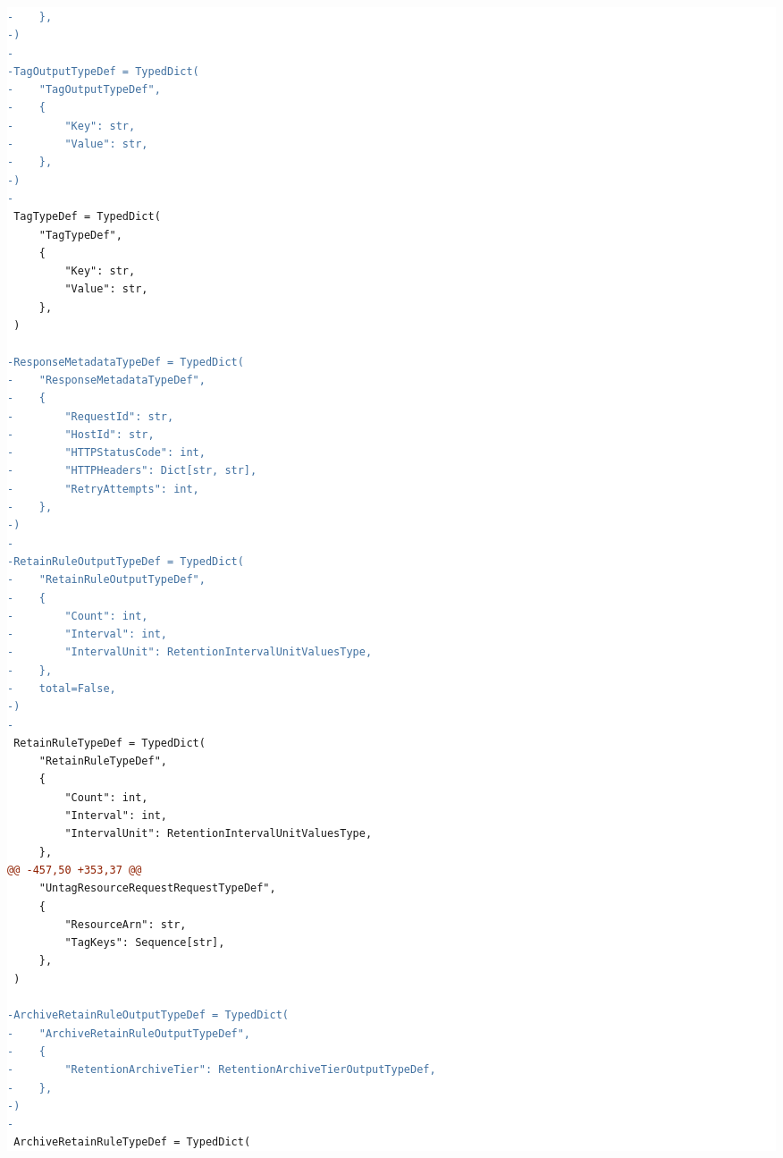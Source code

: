 ```diff
-    },
-)
-
-TagOutputTypeDef = TypedDict(
-    "TagOutputTypeDef",
-    {
-        "Key": str,
-        "Value": str,
-    },
-)
-
 TagTypeDef = TypedDict(
     "TagTypeDef",
     {
         "Key": str,
         "Value": str,
     },
 )
 
-ResponseMetadataTypeDef = TypedDict(
-    "ResponseMetadataTypeDef",
-    {
-        "RequestId": str,
-        "HostId": str,
-        "HTTPStatusCode": int,
-        "HTTPHeaders": Dict[str, str],
-        "RetryAttempts": int,
-    },
-)
-
-RetainRuleOutputTypeDef = TypedDict(
-    "RetainRuleOutputTypeDef",
-    {
-        "Count": int,
-        "Interval": int,
-        "IntervalUnit": RetentionIntervalUnitValuesType,
-    },
-    total=False,
-)
-
 RetainRuleTypeDef = TypedDict(
     "RetainRuleTypeDef",
     {
         "Count": int,
         "Interval": int,
         "IntervalUnit": RetentionIntervalUnitValuesType,
     },
@@ -457,50 +353,37 @@
     "UntagResourceRequestRequestTypeDef",
     {
         "ResourceArn": str,
         "TagKeys": Sequence[str],
     },
 )
 
-ArchiveRetainRuleOutputTypeDef = TypedDict(
-    "ArchiveRetainRuleOutputTypeDef",
-    {
-        "RetentionArchiveTier": RetentionArchiveTierOutputTypeDef,
-    },
-)
-
 ArchiveRetainRuleTypeDef = TypedDict(
```
